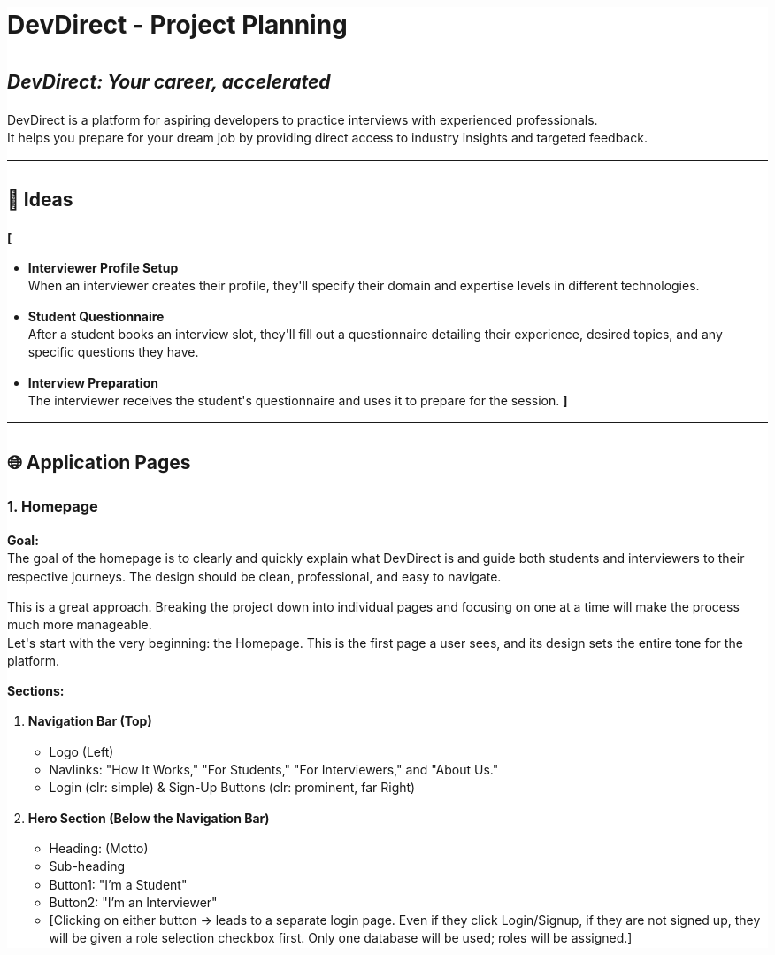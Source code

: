
# DevDirect - Project Planning
## _DevDirect: Your career, accelerated_

DevDirect is a platform for aspiring developers to practice interviews with experienced professionals.  
It helps you prepare for your dream job by providing direct access to industry insights and targeted feedback.   

---

## 🧠 Ideas
**[**
- **Interviewer Profile Setup**  
  When an interviewer creates their profile, they'll specify their domain and expertise levels in different technologies.

- **Student Questionnaire**  
  After a student books an interview slot, they'll fill out a questionnaire detailing their experience, desired topics, and any specific questions they have.

- **Interview Preparation**  
  The interviewer receives the student's questionnaire and uses it to prepare for the session.
**]**

---

## 🌐 Application Pages

### 1. Homepage

**Goal:**  
The goal of the homepage is to clearly and quickly explain what DevDirect is and guide both students and interviewers to their respective journeys. The design should be clean, professional, and easy to navigate.

This is a great approach. Breaking the project down into individual pages and focusing on one at a time will make the process much more manageable.  
Let's start with the very beginning: the Homepage. This is the first page a user sees, and its design sets the entire tone for the platform.

**Sections:**

1. **Navigation Bar (Top)**  
   - Logo (Left)  
   - Navlinks: "How It Works," "For Students," "For Interviewers," and "About Us."  
   - Login (clr: simple) & Sign-Up Buttons (clr: prominent, far Right)  

2. **Hero Section (Below the Navigation Bar)**  
   - Heading: (Motto)  
   - Sub-heading  
   - Button1: "I’m a Student"  
   - Button2: "I’m an Interviewer"  
   - [Clicking on either button → leads to a separate login page. Even if they click Login/Signup, if they are not signed up, they will be given a role selection checkbox first. Only one database will be used; roles will be assigned.]  
